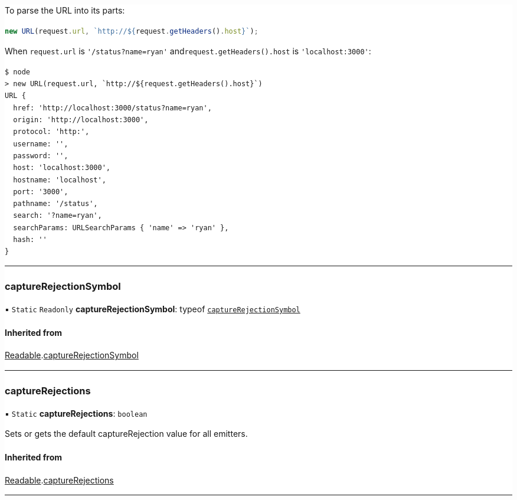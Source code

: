 To parse the URL into its parts:

```js
new URL(request.url, `http://${request.getHeaders().host}`);
```

When `request.url` is `'/status?name=ryan'` and`request.getHeaders().host` is `'localhost:3000'`:

```console
$ node
> new URL(request.url, `http://${request.getHeaders().host}`)
URL {
  href: 'http://localhost:3000/status?name=ryan',
  origin: 'http://localhost:3000',
  protocol: 'http:',
  username: '',
  password: '',
  host: 'localhost:3000',
  hostname: 'localhost',
  port: '3000',
  pathname: '/status',
  search: '?name=ryan',
  searchParams: URLSearchParams { 'name' => 'ryan' },
  hash: ''
}
```

___

### captureRejectionSymbol

▪ `Static` `Readonly` **captureRejectionSymbol**: typeof [`captureRejectionSymbol`](https://github.com/oven-sh/bun-types/blob/master/api-docs/classes/crypto_.Hash.md#capturerejectionsymbol)

#### Inherited from

[Readable](https://github.com/oven-sh/bun-types/blob/master/api-docs/classes/stream_.Readable.md).[captureRejectionSymbol](https://github.com/oven-sh/bun-types/blob/master/api-docs/classes/stream_.Readable.md#capturerejectionsymbol)

___

### captureRejections

▪ `Static` **captureRejections**: `boolean`

Sets or gets the default captureRejection value for all emitters.

#### Inherited from

[Readable](https://github.com/oven-sh/bun-types/blob/master/api-docs/classes/stream_.Readable.md).[captureRejections](https://github.com/oven-sh/bun-types/blob/master/api-docs/classes/stream_.Readable.md#capturerejections)

___
